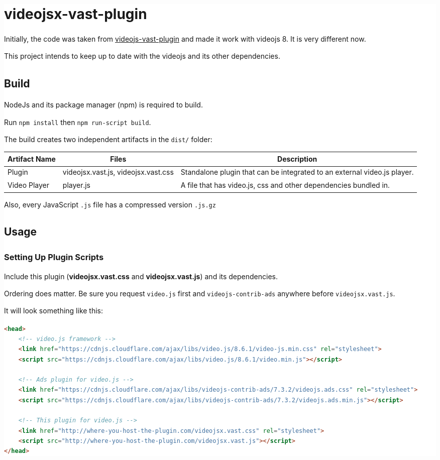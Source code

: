 # videojsx-vast-plugin


Initially, the code was taken from [videojs-vast-plugin](https://github.com/theonion/videojs-vast-plugin) and made it work with videojs 8.
It is very different now.

This project intends to keep up to date with the videojs and its other dependencies.


## Build

NodeJs and its package manager (npm) is required to build.

Run `npm install` then `npm run-script build`.

The build creates two independent artifacts in the `dist/` folder:

| Artifact Name | Files                               | Description                                                              |
|---------------|-------------------------------------|--------------------------------------------------------------------------|
| Plugin        | videojsx.vast.js, videojsx.vast.css | Standalone plugin that can be integrated to an external video.js player. |
| Video Player  | player.js                           | A file that has video.js, css and other dependencies bundled in.         |

Also, every JavaScript `.js` file has a compressed version `.js.gz`

## Usage

### Setting Up Plugin Scripts

Include this plugin (**videojsx.vast.css** and **videojsx.vast.js**) and its dependencies.

Ordering does matter. Be sure you request `video.js` first and `videojs-contrib-ads` anywhere before `videojsx.vast.js`.

It will look something like this:

```html
<head>
    <!-- video.js framework -->
    <link href="https://cdnjs.cloudflare.com/ajax/libs/video.js/8.6.1/video-js.min.css" rel="stylesheet">
    <script src="https://cdnjs.cloudflare.com/ajax/libs/video.js/8.6.1/video.min.js"></script>

    <!-- Ads plugin for video.js -->
    <link href="https://cdnjs.cloudflare.com/ajax/libs/videojs-contrib-ads/7.3.2/videojs.ads.css" rel="stylesheet">
    <script src="https://cdnjs.cloudflare.com/ajax/libs/videojs-contrib-ads/7.3.2/videojs.ads.min.js"></script>

    <!-- This plugin for video.js -->
    <link href="http://where-you-host-the-plugin.com/videojsx.vast.css" rel="stylesheet">
    <script src="http://where-you-host-the-plugin.com/videojsx.vast.js"></script>
</head>
```
